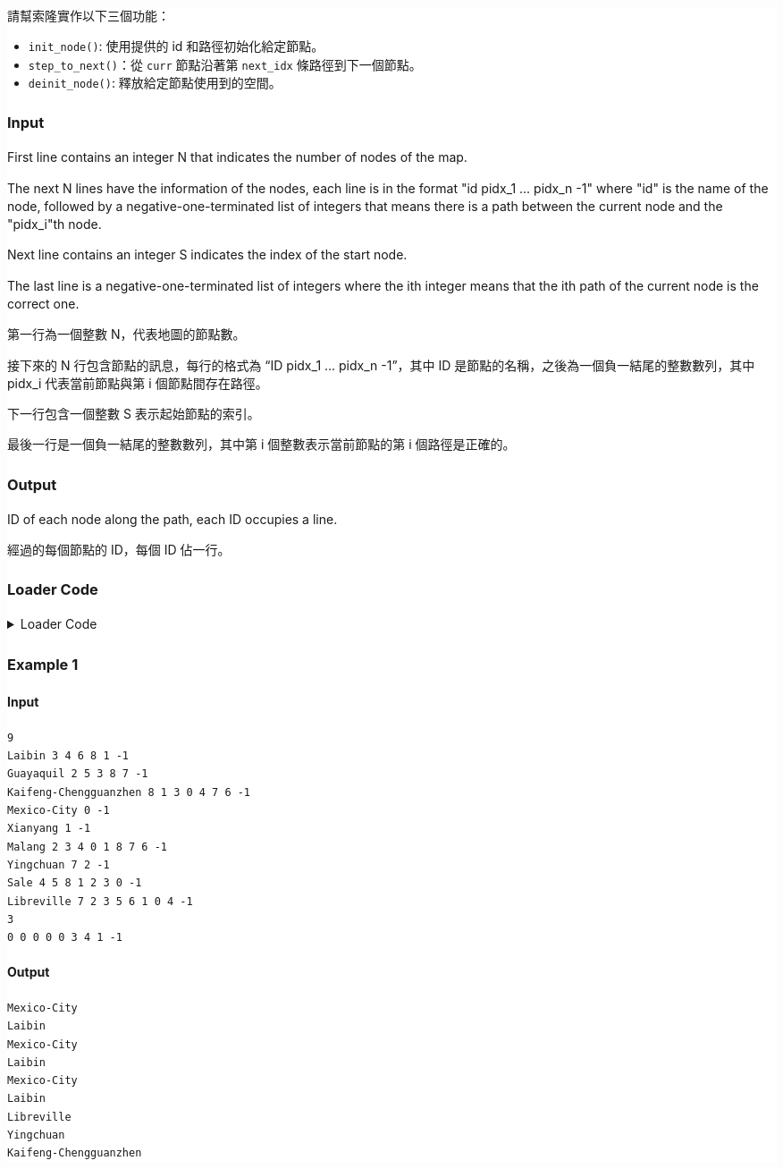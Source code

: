 請幫索隆實作以下三個功能：

* `init_node()`: 使用提供的 id 和路徑初始化給定節點。
* `step_to_next()`：從 `curr` 節點沿著第 `next_idx` 條路徑到下一個節點。
* `deinit_node()`: 釋放給定節點使用到的空間。

### Input
First line contains an integer N that indicates the number of nodes of the map.

The next N lines have the information of the nodes, each line is in the format "id pidx_1 ... pidx_n -1" where "id" is the name of the node, followed by a negative-one-terminated list of integers that means there is a path between the current node and the "pidx_i"th node.

Next line contains an integer S indicates the index of the start node.

The last line is a negative-one-terminated list of integers where the ith integer means that the ith path of the current node is the correct one.



第一行為一個整數 N，代表地圖的節點數。

接下來的 N 行包含節點的訊息，每行的格式為 “ID pidx_1 ... pidx_n -1”，其中 ID 是節點的名稱，之後為一個負一結尾的整數數列，其中 pidx_i 代表當前節點與第 i 個節點間存在路徑。

下一行包含一個整數 S 表示起始節點的索引。

最後一行是一個負一結尾的整數數列，其中第 i 個整數表示當前節點的第 i 個路徑是正確的。
### Output
ID of each node along the path, each ID occupies a line.



經過的每個節點的 ID，每個 ID 佔一行。

### Loader Code
<details><summary>Loader Code</summary></details>


### Example 1
#### Input
```
9
Laibin 3 4 6 8 1 -1
Guayaquil 2 5 3 8 7 -1
Kaifeng-Chengguanzhen 8 1 3 0 4 7 6 -1
Mexico-City 0 -1
Xianyang 1 -1
Malang 2 3 4 0 1 8 7 6 -1
Yingchuan 7 2 -1
Sale 4 5 8 1 2 3 0 -1
Libreville 7 2 3 5 6 1 0 4 -1
3
0 0 0 0 0 3 4 1 -1

```
#### Output
```
Mexico-City
Laibin
Mexico-City
Laibin
Mexico-City
Laibin
Libreville
Yingchuan
Kaifeng-Chengguanzhen

```